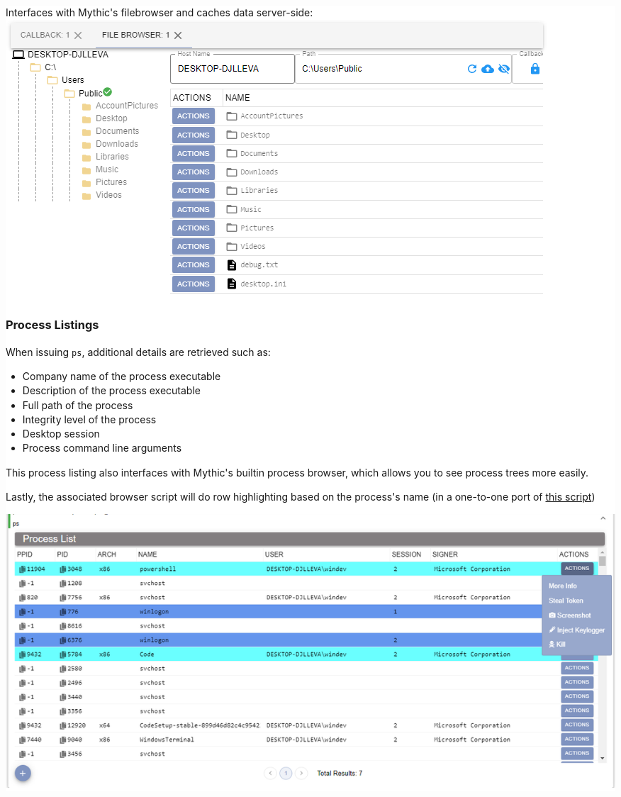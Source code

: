 
Interfaces with Mythic's filebrowser and caches data server-side:
![ls mythic builtin](documentation-payload/mapples/commands/images/filebrowser.png)

### Process Listings

When issuing `ps`, additional details are retrieved such as:
- Company name of the process executable
- Description of the process executable
- Full path of the process
- Integrity level of the process
- Desktop session
- Process command line arguments

This process listing also interfaces with Mythic's builtin process browser, which allows you to see process trees more easily.

Lastly, the associated browser script will do row highlighting based on the process's name (in a one-to-one port of [this script](https://github.com/harleyQu1nn/AggressorScripts/blob/master/ProcessColor.cna))

![ps](documentation-payload/mapples/commands/images/ps.png)
